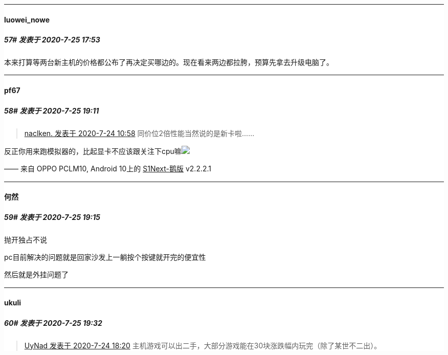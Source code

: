 
*****

####  luowei_nowe  
##### 57#       发表于 2020-7-25 17:53




本来打算等两台新主机的价格都公布了再决定买哪边的。现在看来两边都拉胯，预算先拿去升级电脑了。







*****

####  pf67  
##### 58#       发表于 2020-7-25 19:11



<blockquote><a href="httphttps://bbs.saraba1st.com/2b/forum.php?mod=redirect&amp;goto=findpost&amp;pid=48202185&amp;ptid=1951015" target="_blank">naclken. 发表于 2020-7-24 10:58</a>
同价位2倍性能当然说的是新卡啦……</blockquote>
反正你用来跑模拟器的，比起显卡不应该跟关注下cpu嘛<img src="https://static.saraba1st.com/image/smiley/face2017/049.png" referrerpolicy="no-referrer">

—— 来自 OPPO PCLM10, Android 10上的 [S1Next-鹅版](https://github.com/ykrank/S1-Next/releases) v2.2.2.1







*****

####  何然  
##### 59#       发表于 2020-7-25 19:15




抛开独占不说

pc目前解决的问题就是回家沙发上一躺按个按键就开完的便宜性

然后就是外挂问题了







*****

####  ukuli  
##### 60#       发表于 2020-7-25 19:32



<blockquote><a href="httphttps://bbs.saraba1st.com/2b/forum.php?mod=redirect&amp;goto=findpost&amp;pid=48205987&amp;ptid=1951015" target="_blank">UyNad 发表于 2020-7-24 18:20</a>
主机游戏可以出二手，大部分游戏能在30块涨跌幅内玩完（除了某世不二出）。
